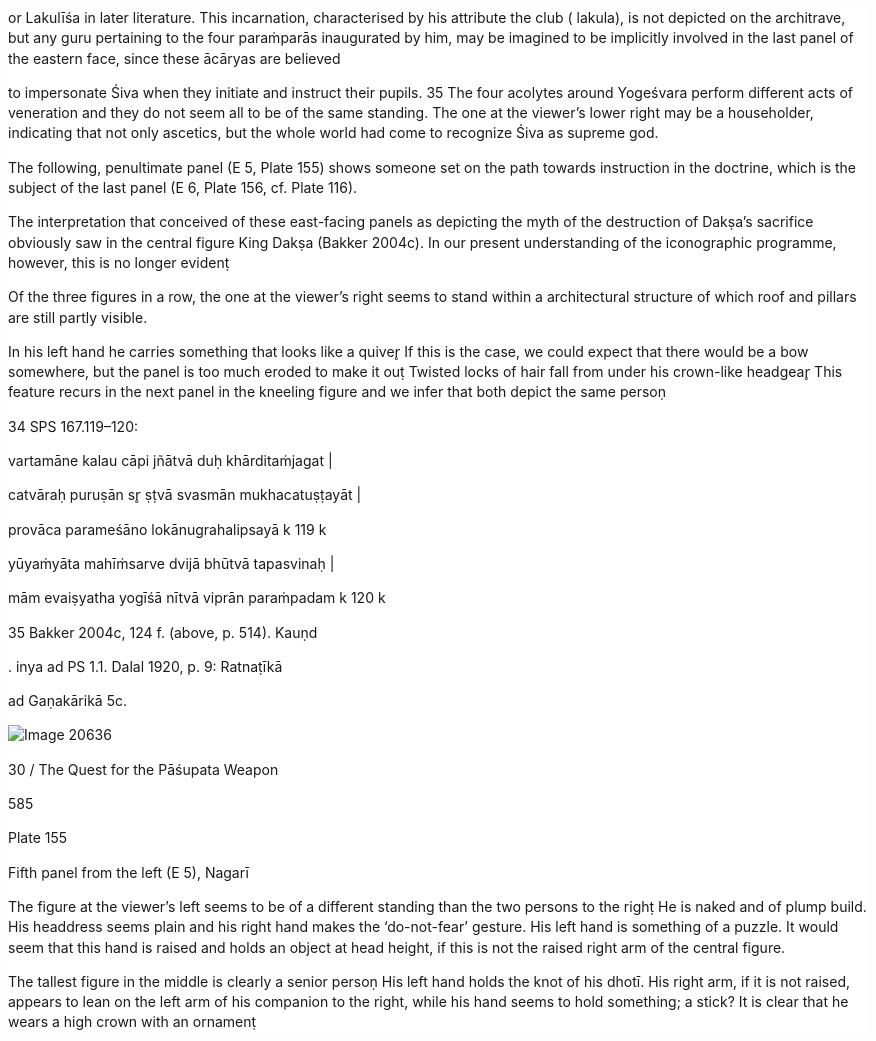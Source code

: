 or Lakulīśa in later literature. This incarnation, characterised by his attribute the club \( lakula\), is not depicted on the architrave, but any guru  pertaining to the four paraṁparās  inaugurated by him, may be imagined to be implicitly involved in the last panel of the eastern face, since these ācāryas  are believed

to impersonate Śiva when they initiate and instruct their pupils. 35 The four acolytes around Yogeśvara perform different acts of veneration and they do not seem all to be of the same standing. The one at the viewer’s lower right may be a householder, indicating that not only ascetics, but the whole world had come to recognize Śiva as supreme god. 

The following, penultimate panel \(E 5, Plate 155\) shows someone set on the path towards instruction in the doctrine, which is the subject of the last panel \(E 6, Plate 156, cf. Plate 116\). 

The interpretation that conceived of these east-facing panels as depicting the myth of the destruction of Dakṣa’s sacrifice obviously saw in the central figure King Dakṣa \(Bakker 2004c\). In our present understanding of the iconographic programme, however, this is no longer evidenṭ 

Of the three figures in a row, the one at the viewer’s right seems to stand within a architectural structure of which roof and pillars are still partly visible. 

In his left hand he carries something that looks like a quiver̥ If this is the case, we could expect that there would be a bow somewhere, but the panel is too much eroded to make it ouṭ Twisted locks of hair fall from under his crown-like headgear̥ This feature recurs in the next panel in the kneeling figure and we infer that both depict the same persoṇ 

34 SPS 167.119–120:

vartamāne kalau cāpi jñātvā duḥ khārditaṁjagat |

catvāraḥ puruṣān sr̥ ṣṭvā svasmān mukhacatuṣṭayāt |

provāca parameśāno lokānugrahalipsayā  k 119 k

yūyaṁyāta mahīṁsarve dvijā bhūtvā tapasvinaḥ |

mām evaiṣyatha yogīśā nītvā viprān paraṁpadam  k 120 k

35 Bakker 2004c, 124 f. \(above, p. 514\). Kauṇd

. inya ad  PS 1.1. Dalal 1920, p. 9: Ratnaṭīkā

ad  Gaṇakārikā 5c. 



![Image 20636](images/008457.png)

30 / The Quest for the Pāśupata Weapon

585

Plate 155

Fifth panel from the left \(E 5\), Nagarī

The figure at the viewer’s left seems to be of a different standing than the two persons to the righṭ He is naked and of plump build. His headdress seems plain and his right hand makes the ‘do-not-fear’ gesture. His left hand is something of a puzzle. It would seem that this hand is raised and holds an object at head height, if this is not the raised right arm of the central figure. 

The tallest figure in the middle is clearly a senior persoṇ His left hand holds the knot of his dhotī. His right arm, if it is not raised, appears to lean on the left arm of his companion to the right, while his hand seems to hold something; a stick? It is clear that he wears a high crown with an ornamenṭ 
